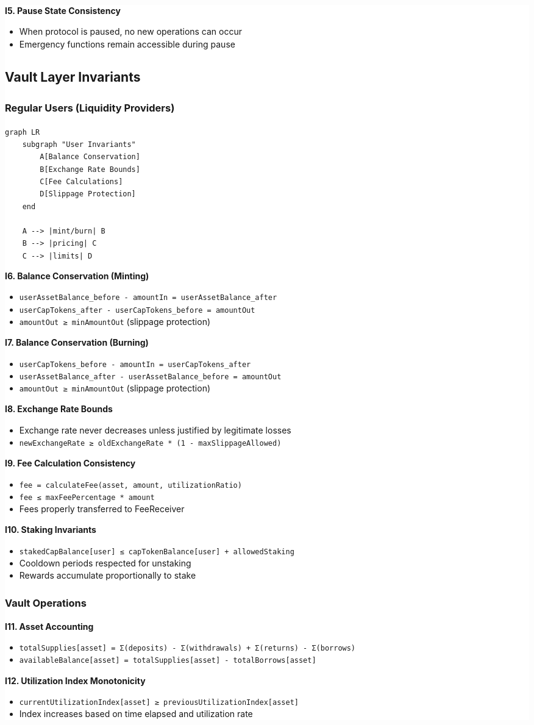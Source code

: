 **I5. Pause State Consistency**
- When protocol is paused, no new operations can occur
- Emergency functions remain accessible during pause

## Vault Layer Invariants

### Regular Users (Liquidity Providers)

```mermaid
graph LR
    subgraph "User Invariants"
        A[Balance Conservation]
        B[Exchange Rate Bounds]
        C[Fee Calculations]
        D[Slippage Protection]
    end
    
    A --> |mint/burn| B
    B --> |pricing| C
    C --> |limits| D
```

**I6. Balance Conservation (Minting)**
- `userAssetBalance_before - amountIn = userAssetBalance_after`
- `userCapTokens_after - userCapTokens_before = amountOut`
- `amountOut ≥ minAmountOut` (slippage protection)

**I7. Balance Conservation (Burning)**
- `userCapTokens_before - amountIn = userCapTokens_after`
- `userAssetBalance_after - userAssetBalance_before = amountOut`
- `amountOut ≥ minAmountOut` (slippage protection)

**I8. Exchange Rate Bounds**
- Exchange rate never decreases unless justified by legitimate losses
- `newExchangeRate ≥ oldExchangeRate * (1 - maxSlippageAllowed)`

**I9. Fee Calculation Consistency**
- `fee = calculateFee(asset, amount, utilizationRatio)`
- `fee ≤ maxFeePercentage * amount`
- Fees properly transferred to FeeReceiver

**I10. Staking Invariants**
- `stakedCapBalance[user] ≤ capTokenBalance[user] + allowedStaking`
- Cooldown periods respected for unstaking
- Rewards accumulate proportionally to stake

### Vault Operations

**I11. Asset Accounting**
- `totalSupplies[asset] = Σ(deposits) - Σ(withdrawals) + Σ(returns) - Σ(borrows)`
- `availableBalance[asset] = totalSupplies[asset] - totalBorrows[asset]`

**I12. Utilization Index Monotonicity**
- `currentUtilizationIndex[asset] ≥ previousUtilizationIndex[asset]`
- Index increases based on time elapsed and utilization rate

